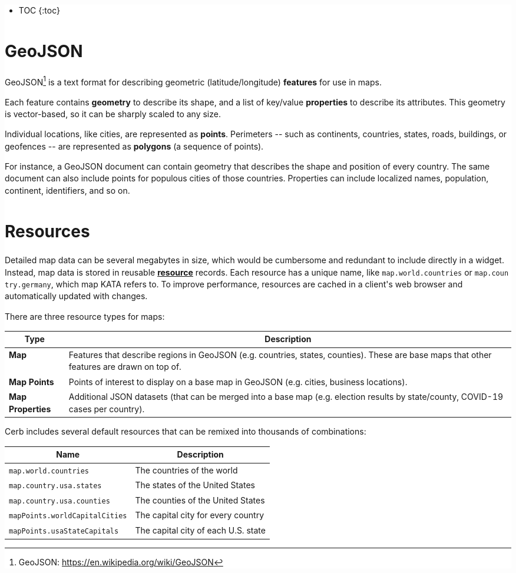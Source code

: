 * TOC
{:toc}

# GeoJSON

GeoJSON[^geojson] is a text format for describing geometric (latitude/longitude) **features** for use in maps.

Each feature contains **geometry** to describe its shape, and a list of key/value **properties** to describe its attributes. This geometry is vector-based, so it can be sharply scaled to any size.

Individual locations, like cities, are represented as **points**. Perimeters -- such as continents, countries, states, roads, buildings, or geofences -- are represented as **polygons** (a sequence of points).

For instance, a GeoJSON document can contain geometry that describes the shape and position of every country. The same document can also include points for populous cities of those countries. Properties can include localized names, population, continent, identifiers, and so on.

# Resources

Detailed map data can be several megabytes in size, which would be cumbersome and redundant to include directly in a widget. Instead, map data is stored in reusable [**resource**](/docs/resources/) records. Each resource has a unique name, like `map.world.countries` or `map.country.germany`, which map KATA refers to. To improve performance, resources are cached in a client's web browser and automatically updated with changes.

There are three resource types for maps:

| Type | Description
|-|-
| **Map** | Features that describe regions in GeoJSON (e.g. countries, states, counties). These are base maps that other features are drawn on top of.
| **Map Points** | Points of interest to display on a base map in GeoJSON (e.g. cities, business locations).
| **Map Properties** | Additional JSON datasets (that can be merged into a base map (e.g. election results by state/county, COVID-19 cases per country).

Cerb includes several default resources that can be remixed into thousands of combinations:

| Name | Description
|-|-
| `map.world.countries` | The countries of the world
| `map.country.usa.states` | The states of the United States
| `map.country.usa.counties` | The counties of the United States
| `mapPoints.worldCapitalCities` | The capital city for every country
| `mapPoints.usaStateCapitals` | The capital city of each U.S. state


[^geojson]: GeoJSON: <https://en.wikipedia.org/wiki/GeoJSON>